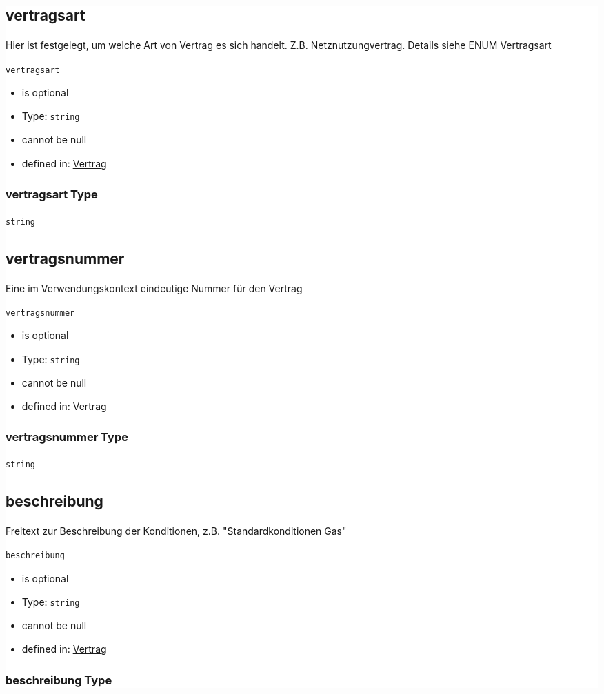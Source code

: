 ## vertragsart

Hier ist festgelegt, um welche Art von Vertrag es sich handelt. Z.B. Netznutzungvertrag. Details siehe ENUM
Vertragsart

`vertragsart`

*   is optional

*   Type: `string`

*   cannot be null

*   defined in: [Vertrag](vertrag-properties-vertragsart.md "https://raw.githubusercontent.com/conuti-gmbh/bo4e-schema/master/schemas/v1/bo/Vertrag.schema.json#/properties/vertragsart")

### vertragsart Type

`string`

## vertragsnummer

Eine im Verwendungskontext eindeutige Nummer für den Vertrag

`vertragsnummer`

*   is optional

*   Type: `string`

*   cannot be null

*   defined in: [Vertrag](vertrag-properties-vertragsnummer.md "https://raw.githubusercontent.com/conuti-gmbh/bo4e-schema/master/schemas/v1/bo/Vertrag.schema.json#/properties/vertragsnummer")

### vertragsnummer Type

`string`

## beschreibung

Freitext zur Beschreibung der Konditionen, z.B. "Standardkonditionen Gas"

`beschreibung`

*   is optional

*   Type: `string`

*   cannot be null

*   defined in: [Vertrag](vertrag-properties-beschreibung.md "https://raw.githubusercontent.com/conuti-gmbh/bo4e-schema/master/schemas/v1/bo/Vertrag.schema.json#/properties/beschreibung")

### beschreibung Type
